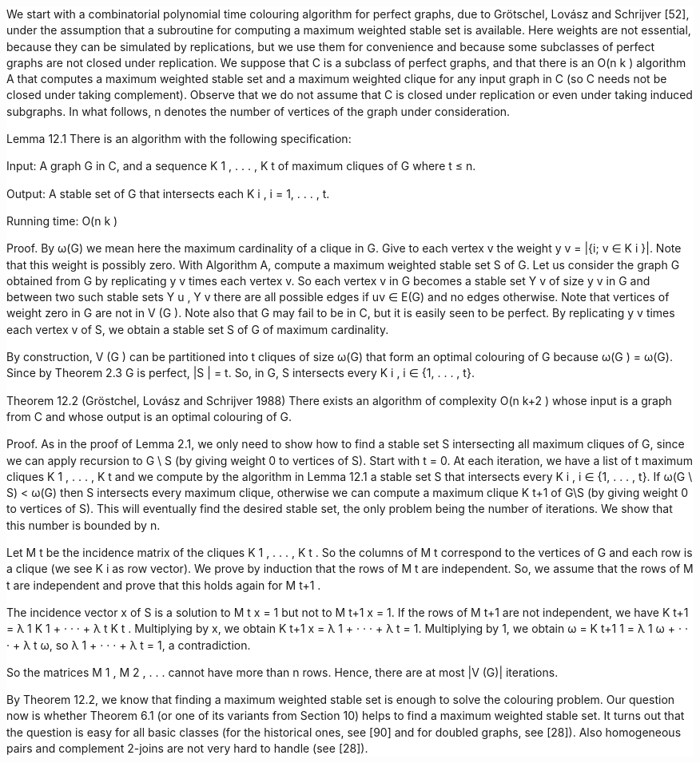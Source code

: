 We start with a combinatorial polynomial time colouring algorithm for perfect graphs, due to Grötschel, Lovász and Schrijver [52], under the assumption that a subroutine for computing a maximum weighted stable set is available. Here weights are not essential, because they can be simulated by replications, but we use them for convenience and because some subclasses of perfect graphs are not closed under replication. We suppose that C is a subclass of perfect graphs, and that there is an O(n k ) algorithm A that computes a maximum weighted stable set and a maximum weighted clique for any input graph in C (so C needs not be closed under taking complement). Observe that we do not assume that C is closed under replication or even under taking induced subgraphs. In what follows, n denotes the number of vertices of the graph under consideration.

Lemma 12.1 There is an algorithm with the following specification:

Input: A graph G in C, and a sequence K 1 , . . . , K t of maximum cliques of G where t ≤ n.

Output: A stable set of G that intersects each K i , i = 1, . . . , t.

Running time: O(n k )

Proof. By ω(G) we mean here the maximum cardinality of a clique in G. Give to each vertex v the weight y v = |{i; v ∈ K i }|. Note that this weight is possibly zero. With Algorithm A, compute a maximum weighted stable set S of G. Let us consider the graph G obtained from G by replicating y v times each vertex v. So each vertex v in G becomes a stable set Y v of size y v in G and between two such stable sets Y u , Y v there are all possible edges if uv ∈ E(G) and no edges otherwise. Note that vertices of weight zero in G are not in V (G ). Note also that G may fail to be in C, but it is easily seen to be perfect. By replicating y v times each vertex v of S, we obtain a stable set S of G of maximum cardinality.

By construction, V (G ) can be partitioned into t cliques of size ω(G) that form an optimal colouring of G because ω(G ) = ω(G). Since by Theorem 2.3 G is perfect, |S | = t. So, in G, S intersects every K i , i ∈ {1, . . . , t}.

Theorem 12.2 (Gröstchel, Lovász and Schrijver 1988) There exists an algorithm of complexity O(n k+2 ) whose input is a graph from C and whose output is an optimal colouring of G.

Proof. As in the proof of Lemma 2.1, we only need to show how to find a stable set S intersecting all maximum cliques of G, since we can apply recursion to G \ S (by giving weight 0 to vertices of S). Start with t = 0. At each iteration, we have a list of t maximum cliques K 1 , . . . , K t and we compute by the algorithm in Lemma 12.1 a stable set S that intersects every K i , i ∈ {1, . . . , t}. If ω(G \ S) < ω(G) then S intersects every maximum clique, otherwise we can compute a maximum clique K t+1 of G\S (by giving weight 0 to vertices of S). This will eventually find the desired stable set, the only problem being the number of iterations. We show that this number is bounded by n.

Let M t be the incidence matrix of the cliques K 1 , . . . , K t . So the columns of M t correspond to the vertices of G and each row is a clique (we see K i as row vector). We prove by induction that the rows of M t are independent. So, we assume that the rows of M t are independent and prove that this holds again for M t+1 .

The incidence vector x of S is a solution to M t x = 1 but not to M t+1 x = 1. If the rows of M t+1 are not independent, we have K t+1 = λ 1 K 1 + · · · + λ t K t . Multiplying by x, we obtain K t+1 x = λ 1 + · · · + λ t = 1. Multiplying by 1, we obtain ω = K t+1 1 = λ 1 ω + · · · + λ t ω, so λ 1 + · · · + λ t = 1, a contradiction.

So the matrices M 1 , M 2 , . . . cannot have more than n rows. Hence, there are at most |V (G)| iterations.

By Theorem 12.2, we know that finding a maximum weighted stable set is enough to solve the colouring problem. Our question now is whether Theorem 6.1 (or one of its variants from Section 10) helps to find a maximum weighted stable set. It turns out that the question is easy for all basic classes (for the historical ones, see [90] and for doubled graphs, see [28]). Also homogeneous pairs and complement 2-joins are not very hard to handle (see [28]).
